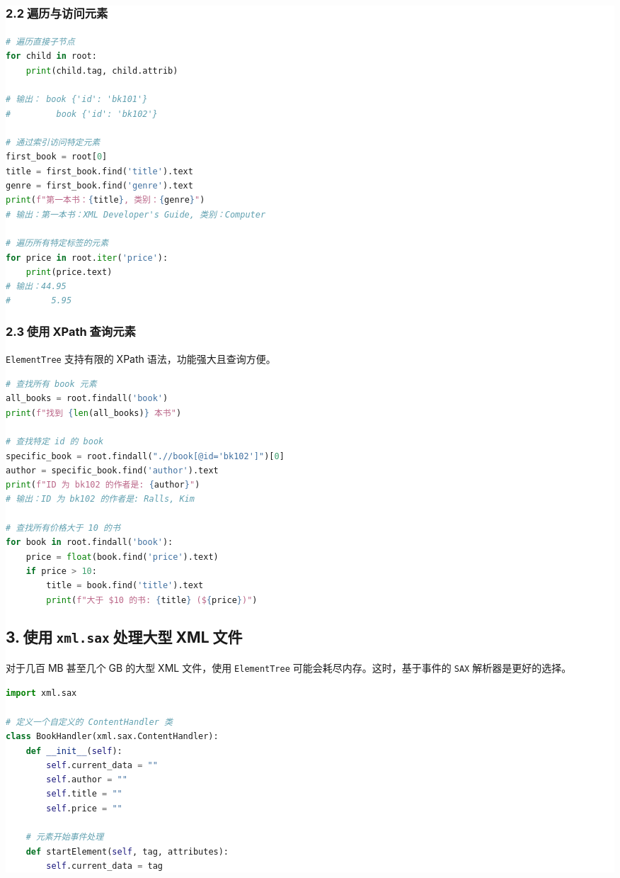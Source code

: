 ### 2.2 遍历与访问元素

```python
# 遍历直接子节点
for child in root:
    print(child.tag, child.attrib)

# 输出： book {'id': 'bk101'}
#         book {'id': 'bk102'}

# 通过索引访问特定元素
first_book = root[0]
title = first_book.find('title').text
genre = first_book.find('genre').text
print(f"第一本书：{title}, 类别：{genre}")
# 输出：第一本书：XML Developer's Guide, 类别：Computer

# 遍历所有特定标签的元素
for price in root.iter('price'):
    print(price.text)
# 输出：44.95
#        5.95
```

### 2.3 使用 XPath 查询元素

`ElementTree` 支持有限的 XPath 语法，功能强大且查询方便。

```python
# 查找所有 book 元素
all_books = root.findall('book')
print(f"找到 {len(all_books)} 本书")

# 查找特定 id 的 book
specific_book = root.findall(".//book[@id='bk102']")[0]
author = specific_book.find('author').text
print(f"ID 为 bk102 的作者是: {author}")
# 输出：ID 为 bk102 的作者是: Ralls, Kim

# 查找所有价格大于 10 的书
for book in root.findall('book'):
    price = float(book.find('price').text)
    if price > 10:
        title = book.find('title').text
        print(f"大于 $10 的书: {title} (${price})")
```

## 3. 使用 `xml.sax` 处理大型 XML 文件

对于几百 MB 甚至几个 GB 的大型 XML 文件，使用 `ElementTree` 可能会耗尽内存。这时，基于事件的 `SAX` 解析器是更好的选择。

```python
import xml.sax

# 定义一个自定义的 ContentHandler 类
class BookHandler(xml.sax.ContentHandler):
    def __init__(self):
        self.current_data = ""
        self.author = ""
        self.title = ""
        self.price = ""

    # 元素开始事件处理
    def startElement(self, tag, attributes):
        self.current_data = tag
```
